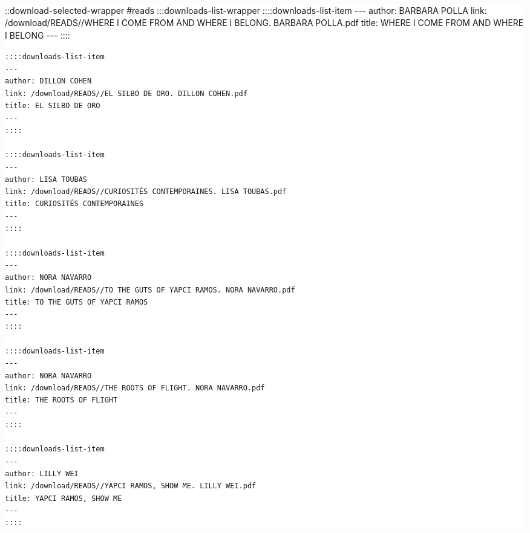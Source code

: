 ::download-selected-wrapper
#reads
  :::downloads-list-wrapper
    ::::downloads-list-item
    ---
    author: BARBARA POLLA
    link: /download/READS//WHERE I COME FROM AND WHERE I BELONG. BARBARA POLLA.pdf
    title: WHERE I COME FROM AND WHERE I BELONG
    ---
    ::::
  
    ::::downloads-list-item
    ---
    author: DILLON COHEN
    link: /download/READS//EL SILBO DE ORO. DILLON COHEN.pdf
    title: EL SILBO DE ORO
    ---
    ::::
  
    ::::downloads-list-item
    ---
    author: LISA TOUBAS
    link: /download/READS//CURIOSITÉS CONTEMPORAINES. LISA TOUBAS.pdf
    title: CURIOSITÉS CONTEMPORAINES
    ---
    ::::
  
    ::::downloads-list-item
    ---
    author: NORA NAVARRO
    link: /download/READS//TO THE GUTS OF YAPCI RAMOS. NORA NAVARRO.pdf
    title: TO THE GUTS OF YAPCI RAMOS
    ---
    ::::
  
    ::::downloads-list-item
    ---
    author: NORA NAVARRO
    link: /download/READS//THE ROOTS OF FLIGHT. NORA NAVARRO.pdf
    title: THE ROOTS OF FLIGHT
    ---
    ::::
  
    ::::downloads-list-item
    ---
    author: LILLY WEI
    link: /download/READS//YAPCI RAMOS, SHOW ME. LILLY WEI.pdf
    title: YAPCI RAMOS, SHOW ME
    ---
    ::::
  